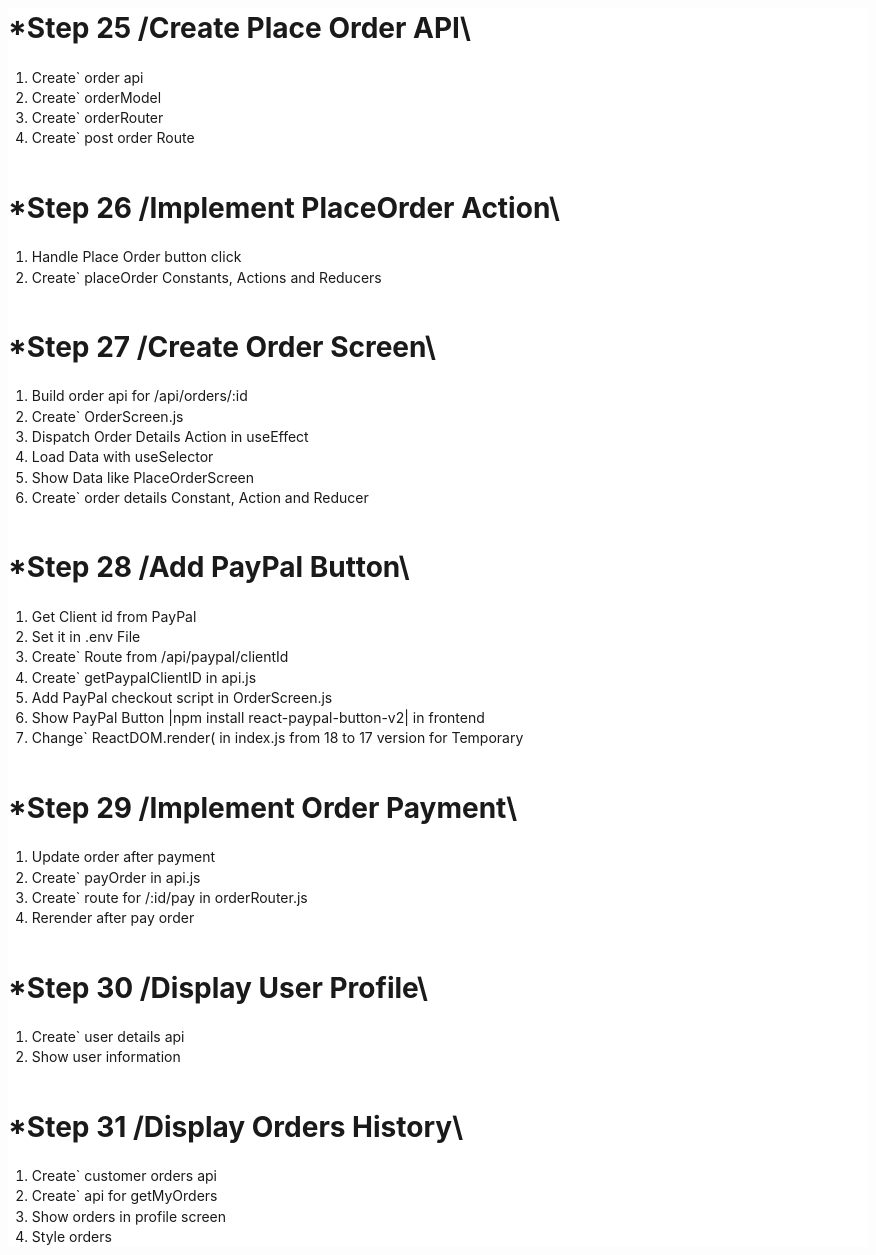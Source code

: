 # *Step 25 /Create Place Order API\
1. Create` order api
2. Create` orderModel
3. Create` orderRouter
4. Create` post order Route

# *Step 26 /Implement PlaceOrder Action\
1. Handle Place Order button click
2. Create` placeOrder Constants, Actions and Reducers

# *Step 27 /Create Order Screen\
1. Build order api for /api/orders/:id
2. Create` OrderScreen.js
3. Dispatch Order Details Action in useEffect
4. Load Data with useSelector
5. Show Data like PlaceOrderScreen
6. Create` order details Constant, Action and Reducer

# *Step 28 /Add PayPal Button\
1. Get Client id from PayPal
2. Set it in .env File
3. Create` Route from /api/paypal/clientId
4. Create` getPaypalClientID in api.js
5. Add PayPal checkout script in OrderScreen.js
6. Show PayPal Button |npm install react-paypal-button-v2| in frontend
7. Change` ReactDOM.render( in index.js from 18 to 17 version for Temporary

# *Step 29 /Implement Order Payment\
1. Update order after payment
2. Create` payOrder in api.js
3. Create` route for /:id/pay in orderRouter.js
4. Rerender after pay order

# *Step 30 /Display User Profile\
1. Create` user details api
2. Show user information

# *Step 31 /Display Orders History\
1. Create` customer orders api
2. Create` api for getMyOrders
3. Show orders in profile screen
4. Style orders
